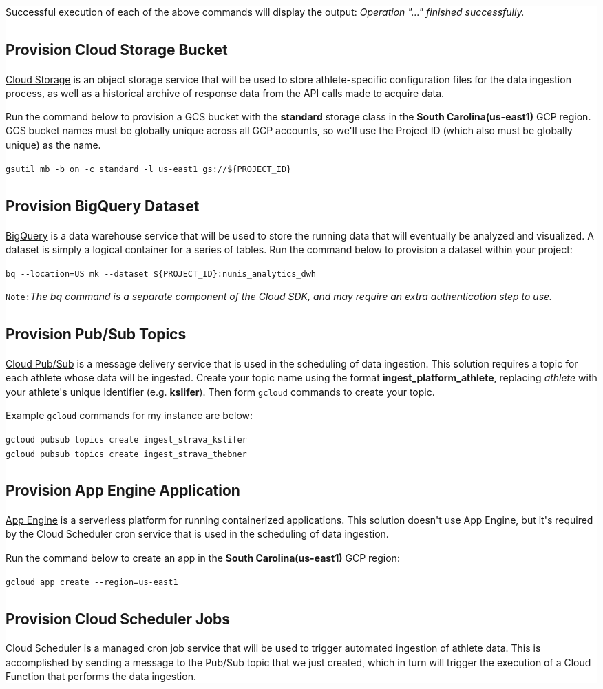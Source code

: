 Successful execution of each of the above commands will display the output: *Operation "..." finished successfully.*


## Provision Cloud Storage Bucket
[Cloud Storage](https://cloud.google.com/storage) is an object storage service that will be used to store athlete-specific configuration files for the data ingestion process, as well as a historical archive of response data from the API calls made to acquire data.

Run the command below to provision a GCS bucket with the **standard** storage class in the **South Carolina(us-east1)** GCP region. GCS bucket names must be globally unique across all GCP accounts, so we'll use the Project ID (which also must be globally unique) as the name.

    gsutil mb -b on -c standard -l us-east1 gs://${PROJECT_ID}


## Provision BigQuery Dataset
[BigQuery](https://cloud.google.com/bigquery) is a data warehouse service that will be used to store the running data that will eventually be analyzed and visualized. A dataset is simply a logical container for a series of tables. Run the command below to provision a dataset within your project:

    bq --location=US mk --dataset ${PROJECT_ID}:nunis_analytics_dwh

`Note:`*The bq command is a separate component of the Cloud SDK, and may require an extra authentication step to use.*


## Provision Pub/Sub Topics
[Cloud Pub/Sub](https://cloud.google.com/pubsub) is a message delivery service that is used in the scheduling of data ingestion. This solution requires a topic for each athlete whose data will be ingested. Create your topic name using the format **ingest_platform_athlete**, replacing *athlete* with your athlete's unique identifier (e.g. **kslifer**). Then form `gcloud` commands to create your topic.

Example `gcloud` commands for my instance are below:

    gcloud pubsub topics create ingest_strava_kslifer
    gcloud pubsub topics create ingest_strava_thebner


## Provision App Engine Application
[App Engine](https://cloud.google.com/appengine) is a serverless platform for running containerized applications. This solution doesn't use App Engine, but it's required by the Cloud Scheduler cron service that is used in the scheduling of data ingestion.

Run the command below to create an app in the **South Carolina(us-east1)** GCP region:

    gcloud app create --region=us-east1


## Provision Cloud Scheduler Jobs
[Cloud Scheduler](https://cloud.google.com/scheduler) is a managed cron job service that will be used to trigger automated ingestion of athlete data. This is accomplished by sending a message to the Pub/Sub topic that we just created, which in turn will trigger the execution of a Cloud Function that performs the data ingestion.
